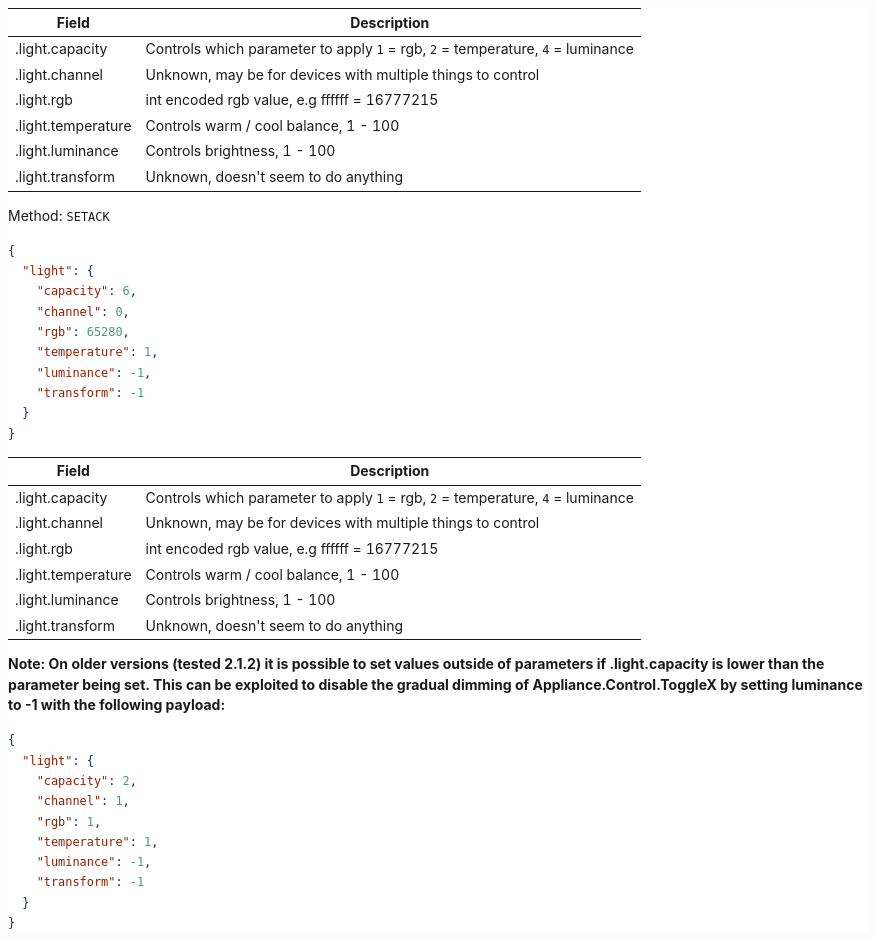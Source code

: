 | Field                | Description
|----------------------|---
| .light.capacity      | Controls which parameter to apply `1` = rgb, `2` = temperature, `4` = luminance
| .light.channel       | Unknown, may be for devices with multiple things to control
| .light.rgb           | int encoded rgb value, e.g ffffff = 16777215
| .light.temperature   | Controls warm / cool balance, 1 - 100
| .light.luminance     | Controls brightness, 1 - 100
| .light.transform     | Unknown, doesn't seem to do anything

Method: `SETACK`

```json
{
  "light": {
    "capacity": 6,
    "channel": 0,
    "rgb": 65280,
    "temperature": 1,
    "luminance": -1,
    "transform": -1
  }
}
```

| Field                | Description
|----------------------|---
| .light.capacity      | Controls which parameter to apply `1` = rgb, `2` = temperature, `4` = luminance
| .light.channel       | Unknown, may be for devices with multiple things to control
| .light.rgb           | int encoded rgb value, e.g ffffff = 16777215
| .light.temperature   | Controls warm / cool balance, 1 - 100
| .light.luminance     | Controls brightness, 1 - 100
| .light.transform     | Unknown, doesn't seem to do anything


**Note: On older versions (tested 2.1.2) it is possible to set values outside of parameters  if .light.capacity is lower than the parameter being set. This can be exploited to disable the gradual dimming of Appliance.Control.ToggleX by setting luminance to -1 with the following payload:**

```json
{
  "light": {
    "capacity": 2,
    "channel": 1,
    "rgb": 1,
    "temperature": 1,
    "luminance": -1,
    "transform": -1
  }
}
```
